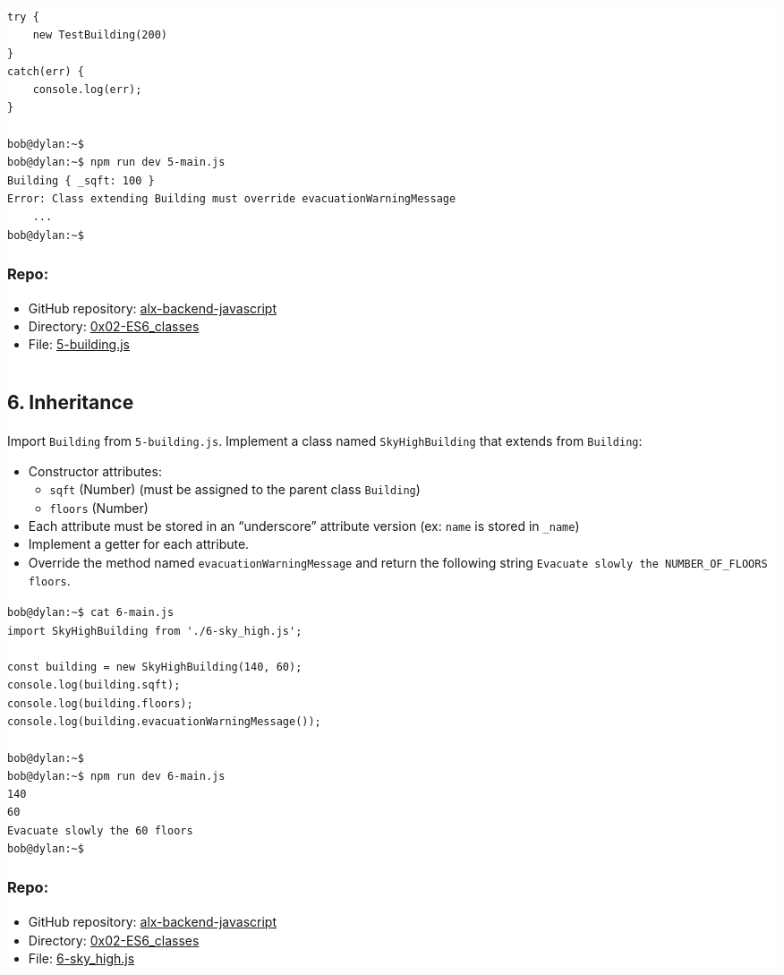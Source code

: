 ```
try {
    new TestBuilding(200)
}
catch(err) {
    console.log(err);
}

bob@dylan:~$ 
bob@dylan:~$ npm run dev 5-main.js 
Building { _sqft: 100 }
Error: Class extending Building must override evacuationWarningMessage
    ...
bob@dylan:~$ 
```
### Repo:
- GitHub repository: [alx-backend-javascript](https://github.com/odogwukelly/alx-backend-javascript/tree/master)
- Directory: [0x02-ES6_classes](https://github.com/odogwukelly/alx-backend-javascript/tree/master/0x02-ES6_classes)
- File: [5-building.js](https://github.com/odogwukelly/alx-backend-javascript/blob/master/0x02-ES6_classes/5-building.js)

#

## 6. Inheritance
Import `Building` from `5-building.js`.
Implement a class named `SkyHighBuilding` that extends from `Building`:
- Constructor attributes:
  + `sqft` (Number) (must be assigned to the parent class `Building`)
  + `floors` (Number)
- Each attribute must be stored in an “underscore” attribute version (ex: `name` is stored in `_name`)
- Implement a getter for each attribute.
- Override the method named `evacuationWarningMessage` and return the following string `Evacuate slowly the NUMBER_OF_FLOORS floors`.
```
bob@dylan:~$ cat 6-main.js
import SkyHighBuilding from './6-sky_high.js';

const building = new SkyHighBuilding(140, 60);
console.log(building.sqft);
console.log(building.floors);
console.log(building.evacuationWarningMessage());

bob@dylan:~$ 
bob@dylan:~$ npm run dev 6-main.js 
140
60
Evacuate slowly the 60 floors
bob@dylan:~$ 
```
### Repo:
- GitHub repository: [alx-backend-javascript](https://github.com/odogwukelly/alx-backend-javascript/tree/master)
- Directory: [0x02-ES6_classes](https://github.com/odogwukelly/alx-backend-javascript/tree/master/0x02-ES6_classes)
- File: [6-sky_high.js](https://github.com/odogwukelly/alx-backend-javascript/blob/master/0x02-ES6_classes/6-sky_high.js)
